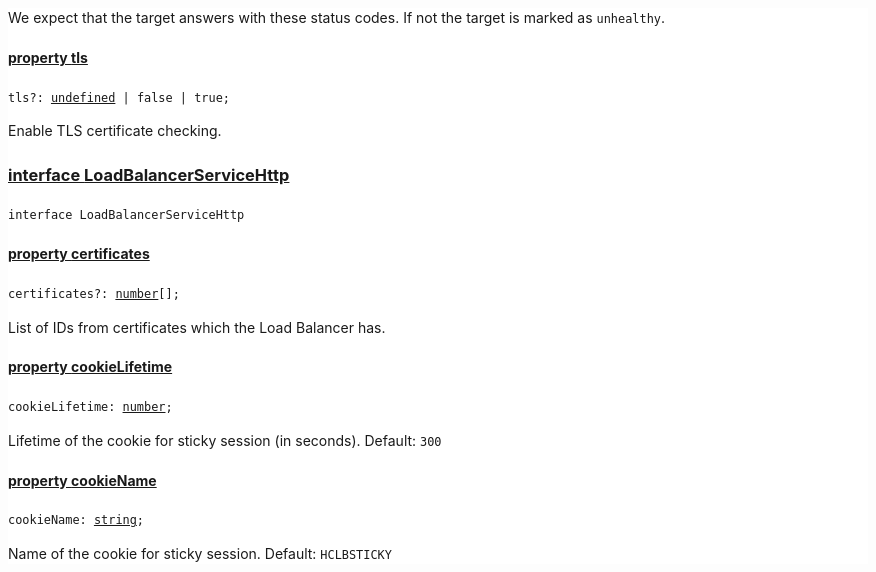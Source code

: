 We expect that the target answers with these status codes. If not the target is marked as `unhealthy`.

<h4 class="pdoc-member-header" id="LoadBalancerServiceHealthCheckHttp-tls">
<a class="pdoc-child-name" href="https://github.com/pulumi/pulumi-hcloud/blob/f0f83d760fef8f0c9a1ef1b3933c5b526525a9b7/sdk/nodejs/types/output.ts#L191">property <b>tls</b></a>
</h4>

<pre class="highlight"><code><span class='kd'></span>tls?: <span class='kd'><a href='https://developer.mozilla.org/en-US/docs/Web/JavaScript/Reference/Global_Objects/undefined'>undefined</a></span> | <span class='kd'>false</span> | <span class='kd'>true</span>;</code></pre>

Enable TLS certificate checking.

<h3 class="pdoc-module-header" id="LoadBalancerServiceHttp" data-link-title="LoadBalancerServiceHttp">
    <a href="https://github.com/pulumi/pulumi-hcloud/blob/f0f83d760fef8f0c9a1ef1b3933c5b526525a9b7/sdk/nodejs/types/output.ts#L194">
        interface <strong>LoadBalancerServiceHttp</strong>
    </a>
</h3>

<pre class="highlight"><code><span class='kr'>interface</span> <span class='nx'>LoadBalancerServiceHttp</span></code></pre>
<h4 class="pdoc-member-header" id="LoadBalancerServiceHttp-certificates">
<a class="pdoc-child-name" href="https://github.com/pulumi/pulumi-hcloud/blob/f0f83d760fef8f0c9a1ef1b3933c5b526525a9b7/sdk/nodejs/types/output.ts#L198">property <b>certificates</b></a>
</h4>

<pre class="highlight"><code><span class='kd'></span>certificates?: <span class='kd'><a href='https://developer.mozilla.org/en-US/docs/Web/JavaScript/Reference/Global_Objects/Number'>number</a></span>[];</code></pre>

List of IDs from certificates which the Load Balancer has.

<h4 class="pdoc-member-header" id="LoadBalancerServiceHttp-cookieLifetime">
<a class="pdoc-child-name" href="https://github.com/pulumi/pulumi-hcloud/blob/f0f83d760fef8f0c9a1ef1b3933c5b526525a9b7/sdk/nodejs/types/output.ts#L202">property <b>cookieLifetime</b></a>
</h4>

<pre class="highlight"><code><span class='kd'></span>cookieLifetime: <span class='kd'><a href='https://developer.mozilla.org/en-US/docs/Web/JavaScript/Reference/Global_Objects/Number'>number</a></span>;</code></pre>

Lifetime of the cookie for sticky session (in seconds). Default: `300`

<h4 class="pdoc-member-header" id="LoadBalancerServiceHttp-cookieName">
<a class="pdoc-child-name" href="https://github.com/pulumi/pulumi-hcloud/blob/f0f83d760fef8f0c9a1ef1b3933c5b526525a9b7/sdk/nodejs/types/output.ts#L206">property <b>cookieName</b></a>
</h4>

<pre class="highlight"><code><span class='kd'></span>cookieName: <span class='kd'><a href='https://developer.mozilla.org/en-US/docs/Web/JavaScript/Reference/Global_Objects/String'>string</a></span>;</code></pre>

Name of the cookie for sticky session. Default: `HCLBSTICKY`
